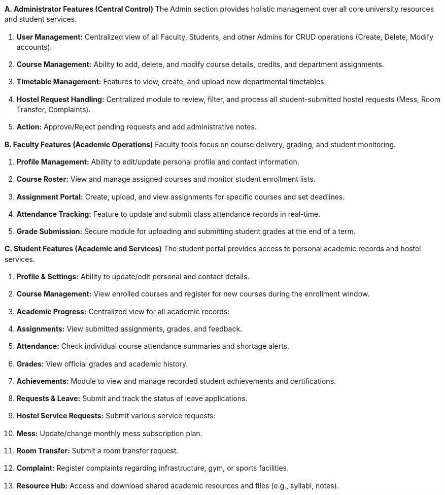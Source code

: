 __A. Administrator Features (Central Control)__
The Admin section provides holistic management over all core university resources and student services.

1. __User Management:__ Centralized view of all Faculty, Students, and other Admins for CRUD operations (Create, Delete, Modify accounts).

2. __Course Management:__ Ability to add, delete, and modify course details, credits, and department assignments.

3. __Timetable Management:__ Features to view, create, and upload new departmental timetables.

4. __Hostel Request Handling:__ Centralized module to review, filter, and process all student-submitted hostel requests (Mess, Room Transfer, Complaints).

5. __Action:__ Approve/Reject pending requests and add administrative notes.

__B. Faculty Features (Academic Operations)__
Faculty tools focus on course delivery, grading, and student monitoring.

1. __Profile Management:__ Ability to edit/update personal profile and contact information.

2. __Course Roster:__ View and manage assigned courses and monitor student enrollment lists.

3. __Assignment Portal:__ Create, upload, and view assignments for specific courses and set deadlines.

4. __Attendance Tracking:__ Feature to update and submit class attendance records in real-time.

5. __Grade Submission:__ Secure module for uploading and submitting student grades at the end of a term.

__C. Student Features (Academic and Services)__
The student portal provides access to personal academic records and hostel services.

1. __Profile & Settings:__ Ability to update/edit personal and contact details.

2. __Course Management:__ View enrolled courses and register for new courses during the enrollment window.

3. __Academic Progress:__ Centralized view for all academic records:

4. __Assignments:__ View submitted assignments, grades, and feedback.

5. __Attendance:__ Check individual course attendance summaries and shortage alerts.

6. __Grades:__ View official grades and academic history.

7. __Achievements:__ Module to view and manage recorded student achievements and certifications.

8. __Requests & Leave:__ Submit and track the status of leave applications.

9. __Hostel Service Requests:__ Submit various service requests:

10. __Mess:__ Update/change monthly mess subscription plan.

11. __Room Transfer:__ Submit a room transfer request.

12. __Complaint:__ Register complaints regarding infrastructure, gym, or sports facilities.

13. __Resource Hub:__ Access and download shared academic resources and files (e.g., syllabi, notes).
